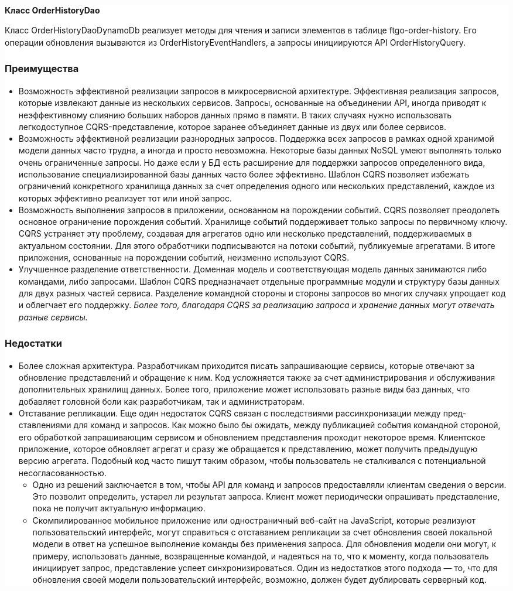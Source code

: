 
**Класс OrderHistoryDao**

Класс OrderHistoryDaoDynamoDb реализует методы для чтения и записи эле­ментов в таблице ftgo-order-history. Его операции обновления вызываются из OrderHistoryEventHandlers, а запросы инициируются API OrderHistoryQuery.

### Преимущества

- Возможность эффективной реализации запросов в микросервисной архитектуре.
Эффективная реализация запросов, кото­рые извлекают данные из нескольких сервисов. Запросы, основанные на объединении API, иногда приводят к неэффективному слиянию больших наборов данных прямо в памяти. В таких случаях нужно использовать легкодоступное CQRS-представление, которое заранее объединяет данные из двух или более сервисов.
- Возможность эффективной реализации разнородных запросов.
Поддержка всех запросов в рамках одной хранимой модели данных часто трудна, а иногда и просто невозможна. Некоторые базы данных NoSQL умеют выполнять только очень огра­ниченные запросы. Но даже если у БД есть расширение для поддержки запросов определенного вида, использование специализированной базы данных часто более эффективно. Шаблон CQRS позволяет избежать ограничений конкретного храни­лища данных за счет определения одного или нескольких представлений, каждое из которых эффективно реализует тот или иной запрос.
- Возможность выполнения запросов в приложении, основанном на порождении событий.
CQRS позволяет преодолеть основное ограничение порождения событий. Хранили­ще событий поддерживает только запросы по первичному ключу. CQRS устраняет эту проблему, создавая для агрегатов одно или несколько представлений, поддержи­ваемых в актуальном состоянии. Для этого обработчики подписываются на потоки событий, публикуемые агрегатами. В итоге приложения, основанные на порождении событий, неизменно используют CQRS.
- Улучшенное разделение ответственности.
Домен­ная модель и соответствующая модель данных занимаются либо командами, либо запросами. Шаблон CQRS предназначает отдельные программные модули и структуру базы данных для двух разных частей сервиса. Разделение командной стороны и стороны запросов во многих случаях упрощает код и облегчает его поддержку.
*Более того, благодаря CQRS за реализацию запроса и хранение данных могут отвечать разные сервисы.*

### Недостатки

- Более сложная архитектура.
Разработчи­кам приходится писать запрашивающие сервисы, которые отвечают за обновление представлений и обращение к ним. Код усложняется также за счет администриро­вания и обслуживания дополнительных хранилищ данных. Более того, приложение может использовать разные виды баз данных, что добавляет головной боли как раз­работчикам, так и администраторам.
- Отставание репликации.
Еще один недостаток CQRS связан с последствиями рассинхронизации между пред­ставлениями для команд и запросов. Как можно было бы ожидать, между публи­кацией события командной стороной, его обработкой запрашивающим сервисом и обновлением представления проходит некоторое время. Клиентское приложение, которое обновляет агрегат и сразу же обращается к представлению, может получить
предыдущую версию агрегата. Подобный код часто пишут таким образом, чтобы пользователь не сталкивался с потенциальной несогласованностью.
    - Одно из решений заключается в том, чтобы API для команд и запросов предостав­ляли клиентам сведения о версии. Это позволит определить, устарел ли результат запроса. Клиент может периодически опрашивать представление, пока не получит актуальную информацию.
    - Скомпилированное мобильное приложение или одностраничный веб-сайт на JavaScript, которые реализуют пользовательский интерфейс, могут справиться с отста­ванием репликации за счет обновления своей локальной модели в ответ на успешное выполнение команды без применения запроса. Для обновления модели они могут, к примеру, использовать данные, возвращенные командой, и надеяться на то, что к моменту, когда пользователь инициирует запрос, представление успеет синхронизи­роваться. Один из недостатков этого подхода — то, что для обновления своей модели пользовательский интерфейс, возможно, должен будет дублировать серверный код.
